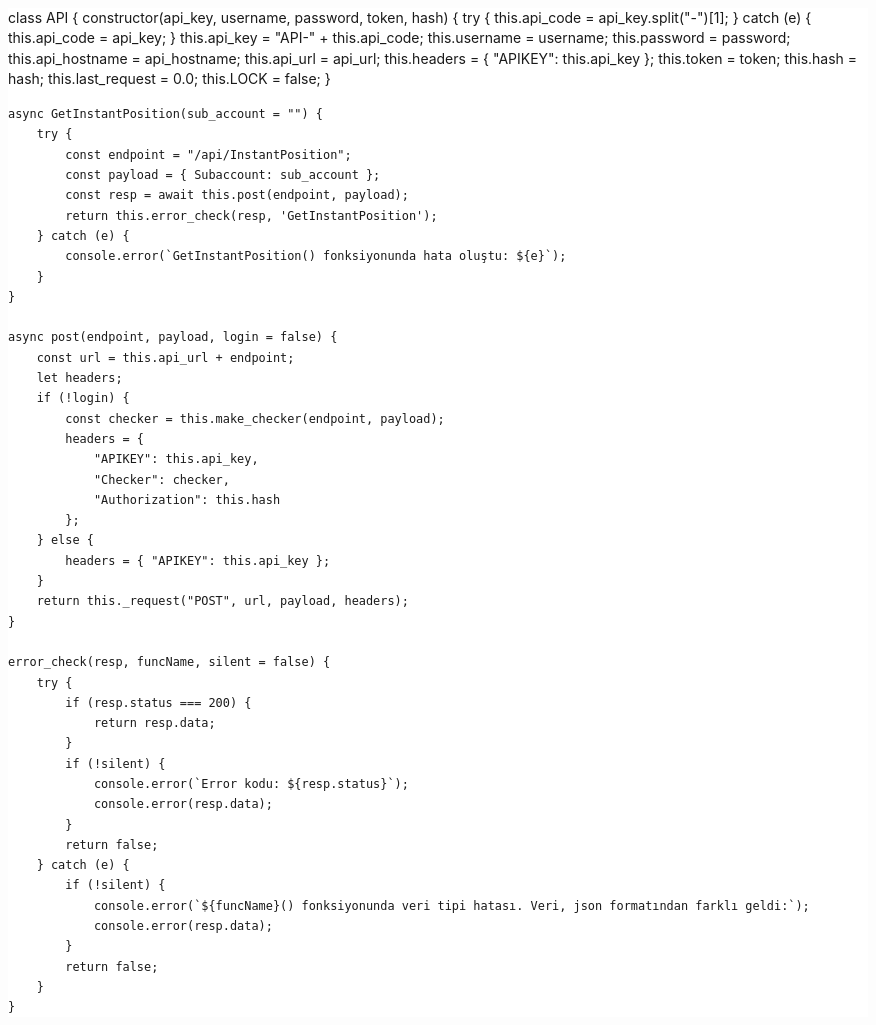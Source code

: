 class API {
    constructor(api_key, username, password, token, hash) {
        try {
            this.api_code = api_key.split("-")[1];
        } catch (e) {
            this.api_code = api_key;
        }
        this.api_key = "API-" + this.api_code;
        this.username = username;
        this.password = password;
        this.api_hostname = api_hostname;
        this.api_url = api_url;
        this.headers = { "APIKEY": this.api_key };
        this.token = token;
        this.hash = hash;
        this.last_request = 0.0;
        this.LOCK = false;
    }

    async GetInstantPosition(sub_account = "") {
        try {
            const endpoint = "/api/InstantPosition";
            const payload = { Subaccount: sub_account };
            const resp = await this.post(endpoint, payload);
            return this.error_check(resp, 'GetInstantPosition');
        } catch (e) {
            console.error(`GetInstantPosition() fonksiyonunda hata oluştu: ${e}`);
        }
    }

    async post(endpoint, payload, login = false) {
        const url = this.api_url + endpoint;
        let headers;
        if (!login) {
            const checker = this.make_checker(endpoint, payload);
            headers = {
                "APIKEY": this.api_key,
                "Checker": checker,
                "Authorization": this.hash
            };
        } else {
            headers = { "APIKEY": this.api_key };
        }
        return this._request("POST", url, payload, headers);
    }

    error_check(resp, funcName, silent = false) {
        try {
            if (resp.status === 200) {
                return resp.data;
            }
            if (!silent) {
                console.error(`Error kodu: ${resp.status}`);
                console.error(resp.data);
            }
            return false;
        } catch (e) {
            if (!silent) {
                console.error(`${funcName}() fonksiyonunda veri tipi hatası. Veri, json formatından farklı geldi:`);
                console.error(resp.data);
            }
            return false;
        }
    }
